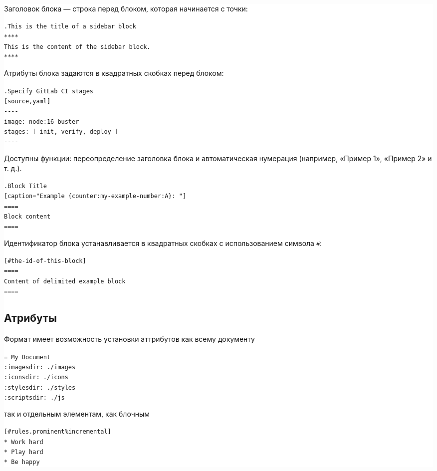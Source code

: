 Заголовок блока — строка перед блоком, которая начинается с точки:

```asciidoc
.This is the title of a sidebar block
****
This is the content of the sidebar block.
****
```

Атрибуты блока задаются в квадратных скобках перед блоком:

```asciidoc
.Specify GitLab CI stages 
[source,yaml] 
----
image: node:16-buster
stages: [ init, verify, deploy ]
----
```

Доступны функции: переопределение заголовка блока и автоматическая нумерация (например, «Пример 1», «Пример 2» и т. д.).

```asciidoc
.Block Title
[caption="Example {counter:my-example-number:A}: "]
====
Block content
====
```

Идентификатор блока устанавливается в квадратных скобках с использованием символа `#`:

```asciidoc
[#the-id-of-this-block]
====
Content of delimited example block
====
```

## Атрибуты

Формат имеет возможность установки аттрибутов как всему документу

```asciidoc
= My Document
:imagesdir: ./images
:iconsdir: ./icons
:stylesdir: ./styles
:scriptsdir: ./js
```

так и отдельным элементам, как блочным

```asciidoc
[#rules.prominent%incremental]
* Work hard
* Play hard
* Be happy
```
